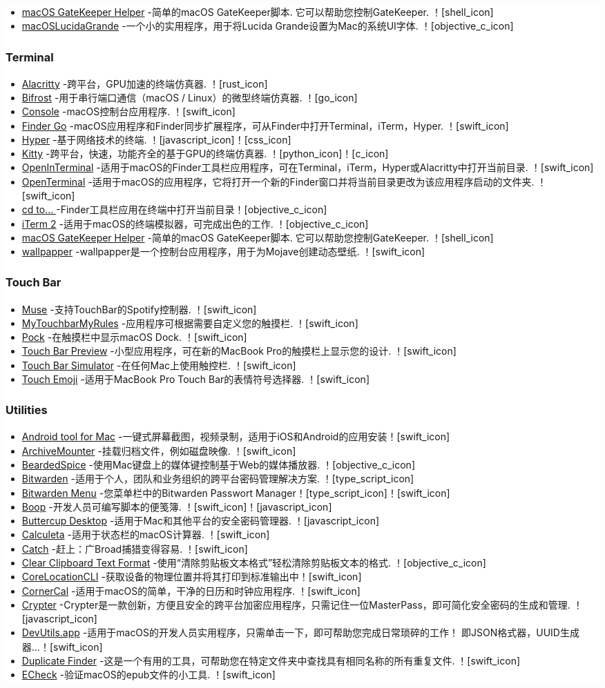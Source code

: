 - [macOS GateKeeper Helper](https://github.com/wynioux/macOS-GateKeeper-Helper)  -简单的macOS GateKeeper脚本. 它可以帮助您控制GateKeeper.  ！[shell_icon] 
- [macOSLucidaGrande](https://github.com/LumingYin/macOSLucidaGrande)  -一个小的实用程序，用于将Lucida Grande设置为Mac的系统UI字体.  ！[objective_c_icon] 

### Terminal
- [Alacritty](https://github.com/alacritty/alacritty)  -跨平台，GPU加速的终端仿真器.  ！[rust_icon] 
- [Bifrost](https://github.com/ishuah/bifrost)  -用于串行端口通信（macOS / Linux）的微型终端仿真器.  ！[go_icon] 
- [Console](https://github.com/macmade/Console)  -macOS控制台应用程序.  ！[swift_icon] 
- [Finder Go](https://github.com/onmyway133/FinderGo)  -macOS应用程序和Finder同步扩展程序，可从Finder中打开Terminal，iTerm，Hyper.  ！[swift_icon] 
- [Hyper](https://github.com/vercel/hyper)  -基于网络技术的终端.  ！[javascript_icon]！[css_icon] 
- [Kitty](https://github.com/kovidgoyal/kitty)  -跨平台，快速，功能齐全的基于GPU的终端仿真器.  ！[python_icon]！[c_icon] 
- [OpenInTerminal](https://github.com/Ji4n1ng/OpenInTerminal)  -适用于macOS的Finder工具栏应用程序，可在Terminal，iTerm，Hyper或Alacritty中打开当前目录.  ！[swift_icon] 
- [OpenTerminal](https://github.com/es-kumagai/OpenTerminal)  -适用于macOS的应用程序，它将打开一个新的Finder窗口并将当前目录更改为该应用程序启动的文件夹.  ！[swift_icon] 
- [cd to... ](https://github.com/jbtule/cdto) -Finder工具栏应用在终端中打开当前目录！[objective_c_icon] 
- [iTerm 2](https://github.com/gnachman/iTerm2)  -适用于macOS的终端模拟器，可完成出色的工作.  ！[objective_c_icon] 
- [macOS GateKeeper Helper](https://github.com/wynioux/macOS-GateKeeper-Helper)  -简单的macOS GateKeeper脚本. 它可以帮助您控制GateKeeper.  ！[shell_icon] 
- [wallpapper](https://github.com/mczachurski/wallpapper)  -wallpapper是一个控制台应用程序，用于为Mojave创建动态壁纸.  ！[swift_icon] 

### Touch Bar
- [Muse](https://github.com/xzzz9097/Muse)  -支持TouchBar的Spotify控制器.  ！[swift_icon] 
- [MyTouchbarMyRules](https://github.com/toxblh/MTMR)  -应用程序可根据需要自定义您的触摸栏.  ！[swift_icon] 
- [Pock](https://github.com/pigigaldi/Pock)  -在触摸栏中显示macOS Dock.  ！[swift_icon] 
- [Touch Bar Preview](https://github.com/touchbar/Touch-Bar-Preview)  -小型应用程序，可在新的MacBook Pro的触摸栏上显示您的设计.  ！[swift_icon] 
- [Touch Bar Simulator](https://github.com/sindresorhus/touch-bar-simulator)  -在任何Mac上使用触控栏.  ！[swift_icon] 
- [Touch Emoji](https://github.com/lessmess-dev/touch-emoji)  -适用于MacBook Pro Touch Bar的表情符号选择器.  ！[swift_icon] 

### Utilities
- [Android tool for Mac](https://github.com/mortenjust/androidtool-mac) -一键式屏幕截图，视频录制，适用于iOS和Android的应用安装！[swift_icon] 
- [ArchiveMounter](https://github.com/ivoronin/ArchiveMounter)  -挂载归档文件，例如磁盘映像.  ！[swift_icon] 
- [BeardedSpice](https://github.com/beardedspice/beardedspice)  -使用Mac键盘上的媒体键控制基于Web的媒体播放器.  ！[objective_c_icon] 
- [Bitwarden](https://github.com/bitwarden/desktop)  -适用于个人，团队和业务组织的跨平台密码管理解决方案.  ！[type_script_icon] 
- [Bitwarden Menu](https://github.com/jnsdrtlf/bitwarden-menubar) -您菜单栏中的Bitwarden Passwort Manager！[type_script_icon]！[swift_icon] 
- [Boop](https://github.com/IvanMathy/Boop)  -开发人员可编写脚本的便笺簿.  ！[swift_icon]！[javascript_icon] 
- [Buttercup Desktop](https://github.com/buttercup/buttercup-desktop)  -适用于Mac和其他平台的安全密码管理器.  ！[javascript_icon] 
- [Calculeta](https://github.com/varol/Calculeta)  -适用于状态栏的macOS计算器.  ！[swift_icon] 
- [Catch](https://github.com/mipstian/catch/)  -赶上：广Broad捕猎变得容易.  ！[swift_icon] 
- [Clear Clipboard Text Format](https://github.com/LumingYin/ClipboardClear)  -使用“清除剪贴板文本格式”轻松清除剪贴板文本的格式.  ！[objective_c_icon] 
- [CoreLocationCLI](https://github.com/fulldecent/corelocationcli) -获取设备的物理位置并将其打印到标准输出中！[swift_icon] 
- [CornerCal](https://github.com/ekreutz/CornerCal)  -适用于macOS的简单，干净的日历和时钟应用程序.  ！[swift_icon] 
- [Crypter](https://github.com/HR/Crypter)  -Crypter是一款创新，方便且安全的跨平台加密应用程序，只需记住一位MasterPass，即可简化安全密码的生成和管理.  ！[javascript_icon] 
- [DevUtils.app](https://github.com/DevUtilsApp/DevUtils-app)  -适用于macOS的开发人员实用程序，只需单击一下，即可帮助您完成日常琐碎的工作！ 即JSON格式器，UUID生成器...！[swift_icon] 
- [Duplicate Finder](https://github.com/powerwolf543/DuplicateFinder)  -这是一个有用的工具，可帮助您在特定文件夹中查找具有相同名称的所有重复文件.  ！[swift_icon] 
- [ECheck](https://github.com/josejuanqm/ECheck)  -验证macOS的epub文件的小工具.  ！[swift_icon] 